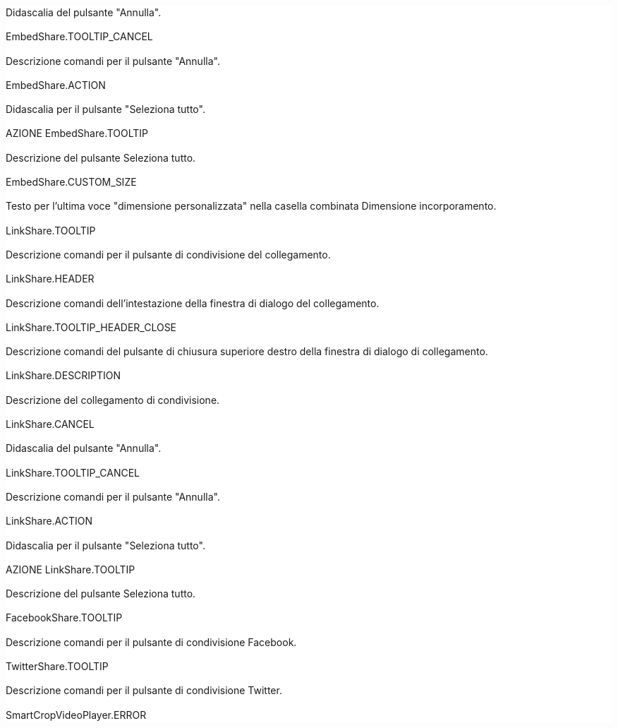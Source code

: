    <td colname="col2"> <p>Didascalia del pulsante "Annulla". </p> </td> 
  </tr> 
  <tr> 
   <td colname="col1"> <p> <span class="codeph"> EmbedShare.TOOLTIP_CANCEL </span> </p> </td> 
   <td colname="col2"> <p>Descrizione comandi per il pulsante "Annulla". </p> </td> 
  </tr> 
  <tr> 
   <td colname="col1"> <p> <span class="codeph"> EmbedShare.ACTION </span> </p> </td> 
   <td colname="col2"> <p>Didascalia per il pulsante "Seleziona tutto". </p> </td> 
  </tr> 
  <tr> 
   <td colname="col1"> <p> <span class="codeph"> AZIONE EmbedShare.TOOLTIP </span> </p> </td> 
   <td colname="col2"> <p>Descrizione del pulsante Seleziona tutto. </p> </td> 
  </tr> 
  <tr> 
   <td colname="col1"> <p> <span class="codeph"> EmbedShare.CUSTOM_SIZE </span> </p> </td> 
   <td colname="col2"> <p>Testo per l’ultima voce "dimensione personalizzata" nella casella combinata Dimensione incorporamento. </p> </td> 
  </tr> 
  <tr> 
   <td colname="col1"> <p> <span class="codeph"> LinkShare.TOOLTIP </span> </p> </td> 
   <td colname="col2"> <p>Descrizione comandi per il pulsante di condivisione del collegamento. </p> </td> 
  </tr> 
  <tr> 
   <td colname="col1"> <p> <span class="codeph"> LinkShare.HEADER </span> </p> </td> 
   <td colname="col2"> <p>Descrizione comandi dell’intestazione della finestra di dialogo del collegamento. </p> </td> 
  </tr> 
  <tr> 
   <td colname="col1"> <p> <span class="codeph"> LinkShare.TOOLTIP_HEADER_CLOSE </span> </p> </td> 
   <td colname="col2"> <p>Descrizione comandi del pulsante di chiusura superiore destro della finestra di dialogo di collegamento. </p> </td> 
  </tr> 
  <tr> 
   <td colname="col1"> <p> <span class="codeph"> LinkShare.DESCRIPTION </span> </p> </td> 
   <td colname="col2"> <p>Descrizione del collegamento di condivisione. </p> </td> 
  </tr> 
  <tr> 
   <td colname="col1"> <p> <span class="codeph"> LinkShare.CANCEL </span> </p> </td> 
   <td colname="col2"> <p>Didascalia del pulsante "Annulla". </p> </td> 
  </tr> 
  <tr> 
   <td colname="col1"> <p> <span class="codeph"> LinkShare.TOOLTIP_CANCEL </span> </p> </td> 
   <td colname="col2"> <p>Descrizione comandi per il pulsante "Annulla". </p> </td> 
  </tr> 
  <tr> 
   <td colname="col1"> <p> <span class="codeph"> LinkShare.ACTION </span> </p> </td> 
   <td colname="col2"> <p>Didascalia per il pulsante "Seleziona tutto". </p> </td> 
  </tr> 
  <tr> 
   <td colname="col1"> <p> <span class="codeph"> AZIONE LinkShare.TOOLTIP </span> </p> </td> 
   <td colname="col2"> <p>Descrizione del pulsante Seleziona tutto. </p> </td> 
  </tr> 
  <tr> 
   <td colname="col1"> <p> <span class="codeph"> FacebookShare.TOOLTIP </span> </p> </td> 
   <td colname="col2"> <p>Descrizione comandi per il pulsante di condivisione Facebook. </p> </td> 
  </tr> 
  <tr> 
   <td colname="col1"> <p> <span class="codeph"> TwitterShare.TOOLTIP </span> </p> </td> 
   <td colname="col2"> <p>Descrizione comandi per il pulsante di condivisione Twitter. </p> </td> 
  </tr> 
  <tr> 
   <td colname="col1"> <p> <span class="codeph"> SmartCropVideoPlayer.ERROR </span> </p> </td> 